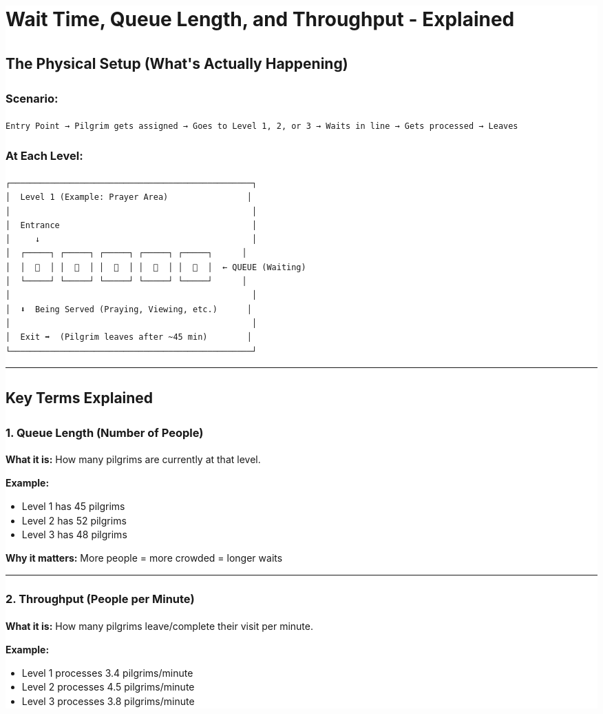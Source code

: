# Wait Time, Queue Length, and Throughput - Explained

## The Physical Setup (What's Actually Happening)

### Scenario:
```
Entry Point → Pilgrim gets assigned → Goes to Level 1, 2, or 3 → Waits in line → Gets processed → Leaves
```

### At Each Level:

```
┌─────────────────────────────────────────────────┐
│  Level 1 (Example: Prayer Area)                │
│                                                 │
│  Entrance                                       │
│     ↓                                           │
│  ┌─────┐ ┌─────┐ ┌─────┐ ┌─────┐ ┌─────┐      │
│  │  🧑  │ │  🧑  │ │  🧑  │ │  🧑  │ │  🧑  │  ← QUEUE (Waiting)
│  └─────┘ └─────┘ └─────┘ └─────┘ └─────┘      │
│                                                 │
│  ⬇️  Being Served (Praying, Viewing, etc.)      │
│                                                 │
│  Exit ➡️  (Pilgrim leaves after ~45 min)        │
└─────────────────────────────────────────────────┘
```

---

## Key Terms Explained

### 1. **Queue Length** (Number of People)
**What it is:** How many pilgrims are currently at that level.

**Example:**
- Level 1 has 45 pilgrims
- Level 2 has 52 pilgrims  
- Level 3 has 48 pilgrims

**Why it matters:** More people = more crowded = longer waits

---

### 2. **Throughput** (People per Minute)
**What it is:** How many pilgrims leave/complete their visit per minute.

**Example:**
- Level 1 processes 3.4 pilgrims/minute
- Level 2 processes 4.5 pilgrims/minute
- Level 3 processes 3.8 pilgrims/minute
